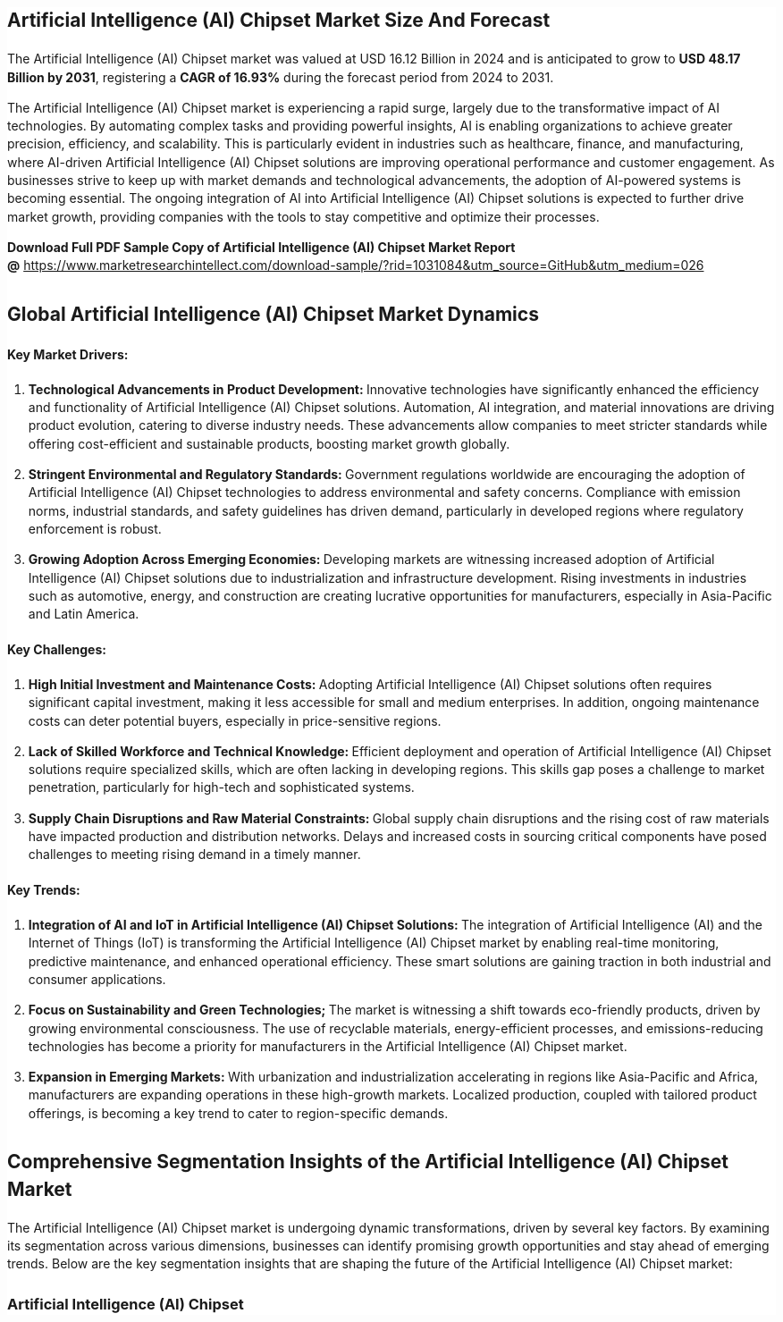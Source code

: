 <h2>Artificial Intelligence (AI) Chipset Market Size And Forecast</h2><p>The Artificial Intelligence (AI) Chipset market was valued at USD 16.12 Billion in 2024 and is anticipated to grow to <strong>USD 48.17 Billion by 2031</strong>, registering a <strong>CAGR of 16.93%</strong> during the forecast period from 2024 to 2031.</p><p>The Artificial Intelligence (AI) Chipset market is experiencing a rapid surge, largely due to the transformative impact of AI technologies. By automating complex tasks and providing powerful insights, AI is enabling organizations to achieve greater precision, efficiency, and scalability. This is particularly evident in industries such as healthcare, finance, and manufacturing, where AI-driven Artificial Intelligence (AI) Chipset solutions are improving operational performance and customer engagement. As businesses strive to keep up with market demands and technological advancements, the adoption of AI-powered systems is becoming essential. The ongoing integration of AI into Artificial Intelligence (AI) Chipset solutions is expected to further drive market growth, providing companies with the tools to stay competitive and optimize their processes.</p><p><strong>Download Full PDF Sample Copy of Artificial Intelligence (AI) Chipset Market Report @</strong>&nbsp;<a href="https://www.marketresearchintellect.com/download-sample/?rid=1031084&amp;utm_source=GitHub&amp;utm_medium=026">https://www.marketresearchintellect.com/download-sample/?rid=1031084&amp;utm_source=GitHub&amp;utm_medium=026</a></p><h2>Global Artificial Intelligence (AI) Chipset Market Dynamics</h2><h4><strong>Key Market Drivers:</strong></h4><ol><li><p><strong>Technological Advancements in Product Development:&nbsp;</strong>Innovative technologies have significantly enhanced the efficiency and functionality of Artificial Intelligence (AI) Chipset solutions. Automation, AI integration, and material innovations are driving product evolution, catering to diverse industry needs. These advancements allow companies to meet stricter standards while offering cost-efficient and sustainable products, boosting market growth globally.</p></li><li><p><strong>Stringent Environmental and Regulatory Standards:&nbsp;</strong>Government regulations worldwide are encouraging the adoption of Artificial Intelligence (AI) Chipset technologies to address environmental and safety concerns. Compliance with emission norms, industrial standards, and safety guidelines has driven demand, particularly in developed regions where regulatory enforcement is robust.</p></li><li><p><strong>Growing Adoption Across Emerging Economies:&nbsp;</strong>Developing markets are witnessing increased adoption of Artificial Intelligence (AI) Chipset solutions due to industrialization and infrastructure development. Rising investments in industries such as automotive, energy, and construction are creating lucrative opportunities for manufacturers, especially in Asia-Pacific and Latin America.</p></li></ol><h4><strong>Key Challenges:</strong></h4><ol><li><p><strong>High Initial Investment and Maintenance Costs:&nbsp;</strong>Adopting Artificial Intelligence (AI) Chipset solutions often requires significant capital investment, making it less accessible for small and medium enterprises. In addition, ongoing maintenance costs can deter potential buyers, especially in price-sensitive regions.</p></li><li><p><strong>Lack of Skilled Workforce and Technical Knowledge:&nbsp;</strong>Efficient deployment and operation of Artificial Intelligence (AI) Chipset solutions require specialized skills, which are often lacking in developing regions. This skills gap poses a challenge to market penetration, particularly for high-tech and sophisticated systems.</p></li><li><p><strong>Supply Chain Disruptions and Raw Material Constraints:&nbsp;</strong>Global supply chain disruptions and the rising cost of raw materials have impacted production and distribution networks. Delays and increased costs in sourcing critical components have posed challenges to meeting rising demand in a timely manner.</p></li></ol><h4><strong>Key Trends:</strong></h4><ol><li><p><strong>Integration of AI and IoT in Artificial Intelligence (AI) Chipset Solutions:&nbsp;</strong>The integration of Artificial Intelligence (AI) and the Internet of Things (IoT) is transforming the Artificial Intelligence (AI) Chipset market by enabling real-time monitoring, predictive maintenance, and enhanced operational efficiency. These smart solutions are gaining traction in both industrial and consumer applications.</p></li><li><p><strong>Focus on Sustainability and Green Technologies;&nbsp;</strong>The market is witnessing a shift towards eco-friendly products, driven by growing environmental consciousness. The use of recyclable materials, energy-efficient processes, and emissions-reducing technologies has become a priority for manufacturers in the Artificial Intelligence (AI) Chipset market.</p></li><li><p><strong>Expansion in Emerging Markets:&nbsp;</strong>With urbanization and industrialization accelerating in regions like Asia-Pacific and Africa, manufacturers are expanding operations in these high-growth markets. Localized production, coupled with tailored product offerings, is becoming a key trend to cater to region-specific demands.</p></li></ol><div class="article-main__content" data-test-id="publishing-text-block"><h2>Comprehensive Segmentation Insights of the Artificial Intelligence (AI) Chipset Market</h2><p>The Artificial Intelligence (AI) Chipset market is undergoing dynamic transformations, driven by several key factors. By examining its segmentation across various dimensions, businesses can identify promising growth opportunities and stay ahead of emerging trends. Below are the key segmentation insights that are shaping the future of the Artificial Intelligence (AI) Chipset market:</p><h3><strong>Artificial Intelligence (AI) Chipset